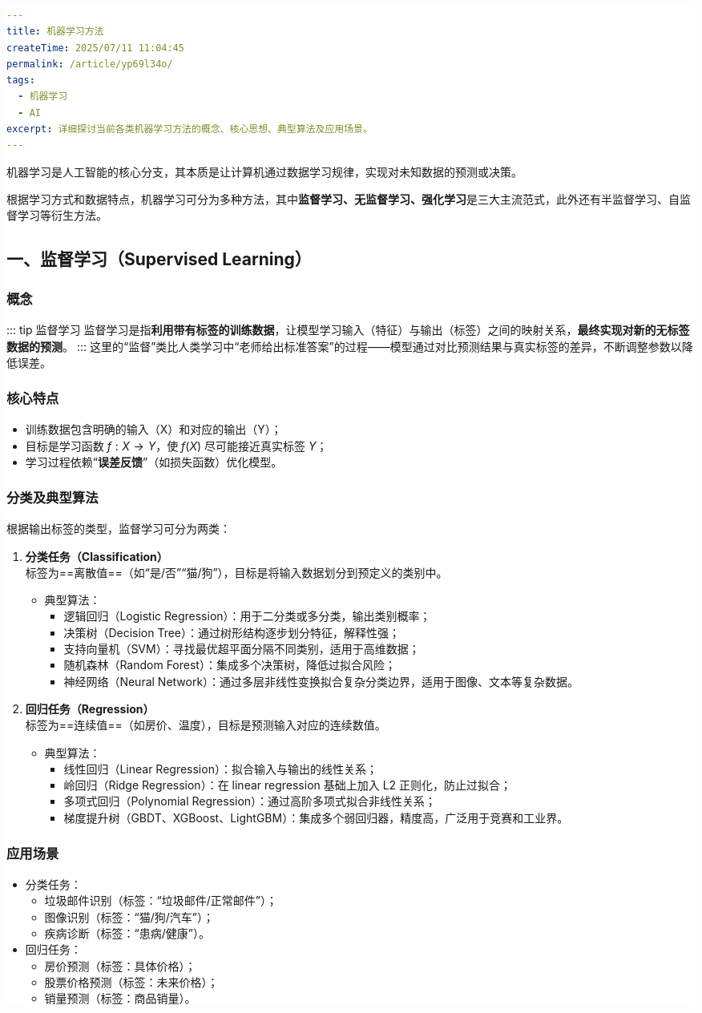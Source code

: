 ```yaml
---
title: 机器学习方法
createTime: 2025/07/11 11:04:45
permalink: /article/yp69l34o/
tags:
  - 机器学习
  - AI
excerpt: 详细探讨当前各类机器学习方法的概念、核心思想、典型算法及应用场景。
---
```


机器学习是人工智能的核心分支，其本质是让计算机通过数据学习规律，实现对未知数据的预测或决策。

根据学习方式和数据特点，机器学习可分为多种方法，其中**监督学习、无监督学习、强化学习**是三大主流范式，此外还有半监督学习、自监督学习等衍生方法。


## 一、监督学习（Supervised Learning）

### 概念

::: tip 监督学习
监督学习是指**利用带有标签的训练数据**，让模型学习输入（特征）与输出（标签）之间的映射关系，**最终实现对新的无标签数据的预测**。
:::
这里的“监督”类比人类学习中“老师给出标准答案”的过程——模型通过对比预测结果与真实标签的差异，不断调整参数以降低误差。
### 核心特点
- 训练数据包含明确的输入（X）和对应的输出（Y）；
- 目标是学习函数 $f: X \rightarrow Y$，使 $f(X)$ 尽可能接近真实标签 $Y$；
- 学习过程依赖“**误差反馈**”（如损失函数）优化模型。

### 分类及典型算法
根据输出标签的类型，监督学习可分为两类：

1. **分类任务（Classification）**  
   标签为==离散值==（如“是/否”“猫/狗”），目标是将输入数据划分到预定义的类别中。
    - 典型算法：
        - 逻辑回归（Logistic Regression）：用于二分类或多分类，输出类别概率；
        - 决策树（Decision Tree）：通过树形结构逐步划分特征，解释性强；
        - 支持向量机（SVM）：寻找最优超平面分隔不同类别，适用于高维数据；
        - 随机森林（Random Forest）：集成多个决策树，降低过拟合风险；
        - 神经网络（Neural Network）：通过多层非线性变换拟合复杂分类边界，适用于图像、文本等复杂数据。

2. **回归任务（Regression）**  
   标签为==连续值==（如房价、温度），目标是预测输入对应的连续数值。
    - 典型算法：
        - 线性回归（Linear Regression）：拟合输入与输出的线性关系；
        - 岭回归（Ridge Regression）：在 linear regression 基础上加入 L2 正则化，防止过拟合；
        - 多项式回归（Polynomial Regression）：通过高阶多项式拟合非线性关系；
        - 梯度提升树（GBDT、XGBoost、LightGBM）：集成多个弱回归器，精度高，广泛用于竞赛和工业界。

### 应用场景
- 分类任务：
    - 垃圾邮件识别（标签：“垃圾邮件/正常邮件”）；
    - 图像识别（标签：“猫/狗/汽车”）；
    - 疾病诊断（标签：“患病/健康”）。
- 回归任务：
    - 房价预测（标签：具体价格）；
    - 股票价格预测（标签：未来价格）；
    - 销量预测（标签：商品销量）。
